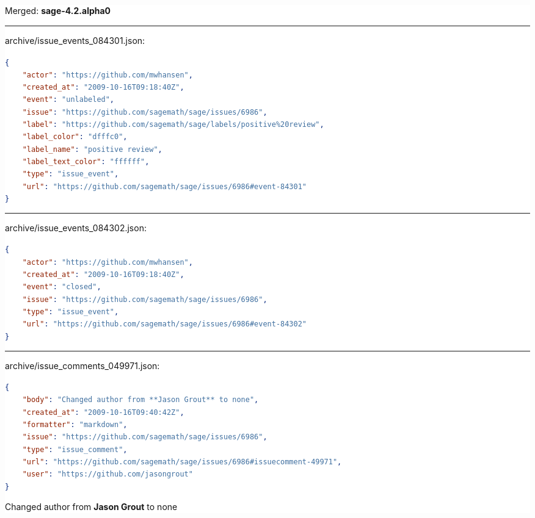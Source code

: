 Merged: **sage-4.2.alpha0**



---

archive/issue_events_084301.json:
```json
{
    "actor": "https://github.com/mwhansen",
    "created_at": "2009-10-16T09:18:40Z",
    "event": "unlabeled",
    "issue": "https://github.com/sagemath/sage/issues/6986",
    "label": "https://github.com/sagemath/sage/labels/positive%20review",
    "label_color": "dfffc0",
    "label_name": "positive review",
    "label_text_color": "ffffff",
    "type": "issue_event",
    "url": "https://github.com/sagemath/sage/issues/6986#event-84301"
}
```



---

archive/issue_events_084302.json:
```json
{
    "actor": "https://github.com/mwhansen",
    "created_at": "2009-10-16T09:18:40Z",
    "event": "closed",
    "issue": "https://github.com/sagemath/sage/issues/6986",
    "type": "issue_event",
    "url": "https://github.com/sagemath/sage/issues/6986#event-84302"
}
```



---

archive/issue_comments_049971.json:
```json
{
    "body": "Changed author from **Jason Grout** to none",
    "created_at": "2009-10-16T09:40:42Z",
    "formatter": "markdown",
    "issue": "https://github.com/sagemath/sage/issues/6986",
    "type": "issue_comment",
    "url": "https://github.com/sagemath/sage/issues/6986#issuecomment-49971",
    "user": "https://github.com/jasongrout"
}
```

Changed author from **Jason Grout** to none

